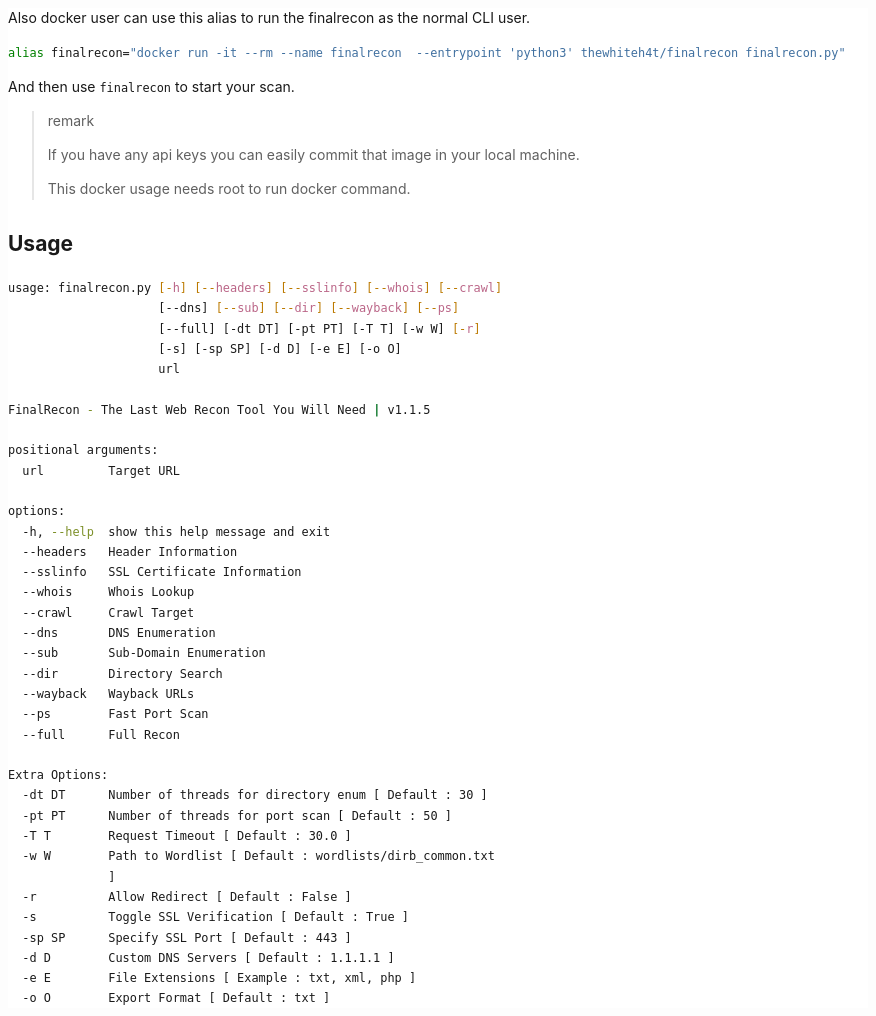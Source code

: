 Also docker user can use this alias to run the finalrecon as the normal CLI user.

``` bash
alias finalrecon="docker run -it --rm --name finalrecon  --entrypoint 'python3' thewhiteh4t/finalrecon finalrecon.py"
```

And then use `finalrecon` to start your scan.

> remark
>
> If you have any api keys you can easily commit that image in your local machine.
>
> This docker usage needs root to run docker command.

## Usage

```bash
usage: finalrecon.py [-h] [--headers] [--sslinfo] [--whois] [--crawl]
                     [--dns] [--sub] [--dir] [--wayback] [--ps]
                     [--full] [-dt DT] [-pt PT] [-T T] [-w W] [-r]
                     [-s] [-sp SP] [-d D] [-e E] [-o O]
                     url

FinalRecon - The Last Web Recon Tool You Will Need | v1.1.5

positional arguments:
  url         Target URL

options:
  -h, --help  show this help message and exit
  --headers   Header Information
  --sslinfo   SSL Certificate Information
  --whois     Whois Lookup
  --crawl     Crawl Target
  --dns       DNS Enumeration
  --sub       Sub-Domain Enumeration
  --dir       Directory Search
  --wayback   Wayback URLs
  --ps        Fast Port Scan
  --full      Full Recon

Extra Options:
  -dt DT      Number of threads for directory enum [ Default : 30 ]
  -pt PT      Number of threads for port scan [ Default : 50 ]
  -T T        Request Timeout [ Default : 30.0 ]
  -w W        Path to Wordlist [ Default : wordlists/dirb_common.txt
              ]
  -r          Allow Redirect [ Default : False ]
  -s          Toggle SSL Verification [ Default : True ]
  -sp SP      Specify SSL Port [ Default : 443 ]
  -d D        Custom DNS Servers [ Default : 1.1.1.1 ]
  -e E        File Extensions [ Example : txt, xml, php ]
  -o O        Export Format [ Default : txt ]
```
